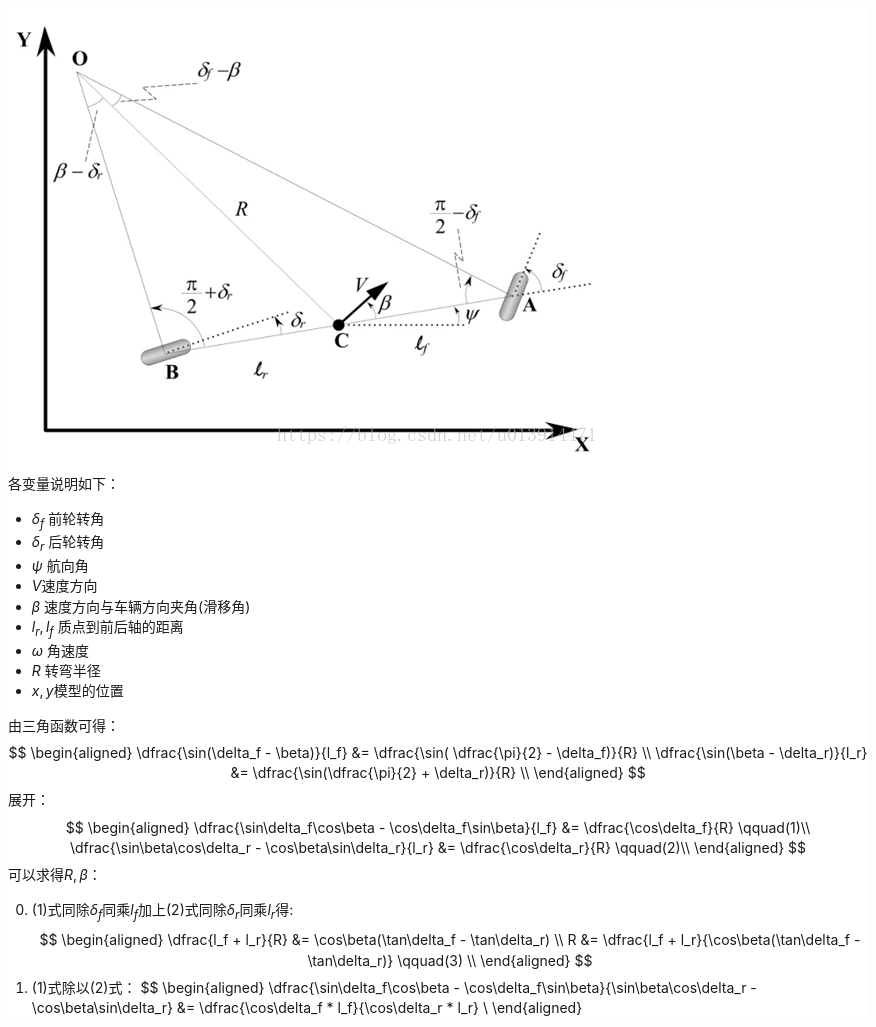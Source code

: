 ![bicycle_model](../../assets/img/bicycle_model_2.png)

各变量说明如下：  
- $\delta_f$ 前轮转角
- $\delta_r$ 后轮转角
- $\psi$ 航向角
- $V$速度方向
- $\beta$ 速度方向与车辆方向夹角(滑移角)
- $l_r, l_f$ 质点到前后轴的距离
- $\omega$ 角速度
- $R$ 转弯半径
- $x, y$模型的位置

由三角函数可得：
$$
\begin{aligned}
    \dfrac{\sin(\delta_f - \beta)}{l_f} &=  \dfrac{\sin( \dfrac{\pi}{2} - \delta_f)}{R} \\
    \dfrac{\sin(\beta - \delta_r)}{l_r} &= \dfrac{\sin(\dfrac{\pi}{2} + \delta_r)}{R} \\
\end{aligned}
$$
展开：
$$
\begin{aligned}
    \dfrac{\sin\delta_f\cos\beta - \cos\delta_f\sin\beta}{l_f} &=  \dfrac{\cos\delta_f}{R} \qquad(1)\\
    \dfrac{\sin\beta\cos\delta_r - \cos\beta\sin\delta_r}{l_r} &= \dfrac{\cos\delta_r}{R} \qquad(2)\\
\end{aligned}
$$
可以求得$R, \beta$：  

0. $(1)$式同除$\delta_f$同乘$l_f$加上$(2)$式同除$\delta_r$同乘$l_r$得:
$$
\begin{aligned}
    \dfrac{l_f + l_r}{R} &= \cos\beta(\tan\delta_f - \tan\delta_r) \\
    R &= \dfrac{l_f + l_r}{\cos\beta(\tan\delta_f - \tan\delta_r)} \qquad(3) \\
\end{aligned}
$$
1. $(1)$式除以$(2)$式：
$$
\begin{aligned}
    \dfrac{\sin\delta_f\cos\beta - \cos\delta_f\sin\beta}{\sin\beta\cos\delta_r - \cos\beta\sin\delta_r} &=  \dfrac{\cos\delta_f * l_f}{\cos\delta_r * l_r} \\
\end{aligned}